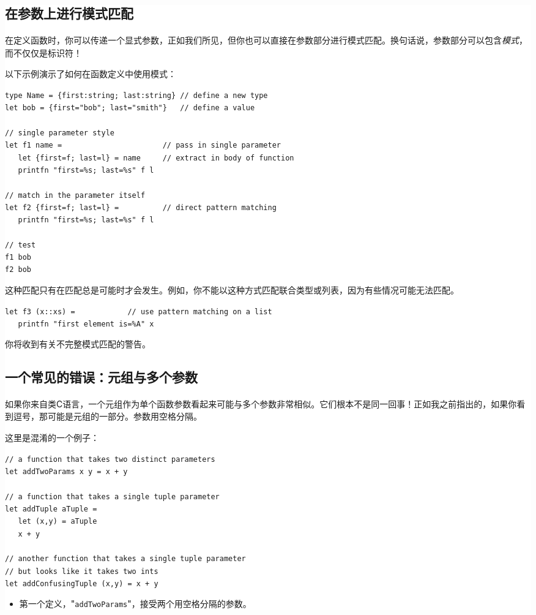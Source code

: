 ## 在参数上进行模式匹配

在定义函数时，你可以传递一个显式参数，正如我们所见，但你也可以直接在参数部分进行模式匹配。换句话说，参数部分可以包含*模式*，而不仅仅是标识符！

以下示例演示了如何在函数定义中使用模式：

```
type Name = {first:string; last:string} // define a new type
let bob = {first="bob"; last="smith"}   // define a value 

// single parameter style
let f1 name =                       // pass in single parameter 
   let {first=f; last=l} = name     // extract in body of function 
   printfn "first=%s; last=%s" f l

// match in the parameter itself
let f2 {first=f; last=l} =          // direct pattern matching 
   printfn "first=%s; last=%s" f l 

// test
f1 bob
f2 bob 
```

这种匹配只有在匹配总是可能时才会发生。例如，你不能以这种方式匹配联合类型或列表，因为有些情况可能无法匹配。

```
let f3 (x::xs) =            // use pattern matching on a list
   printfn "first element is=%A" x 
```

你将收到有关不完整模式匹配的警告。

## 一个常见的错误：元组与多个参数

如果你来自类C语言，一个元组作为单个函数参数看起来可能与多个参数非常相似。它们根本不是同一回事！正如我之前指出的，如果你看到逗号，那可能是元组的一部分。参数用空格分隔。

这里是混淆的一个例子：

```
// a function that takes two distinct parameters
let addTwoParams x y = x + y

// a function that takes a single tuple parameter
let addTuple aTuple = 
   let (x,y) = aTuple
   x + y

// another function that takes a single tuple parameter 
// but looks like it takes two ints
let addConfusingTuple (x,y) = x + y 
```

+   第一个定义，"`addTwoParams`"，接受两个用空格分隔的参数。

